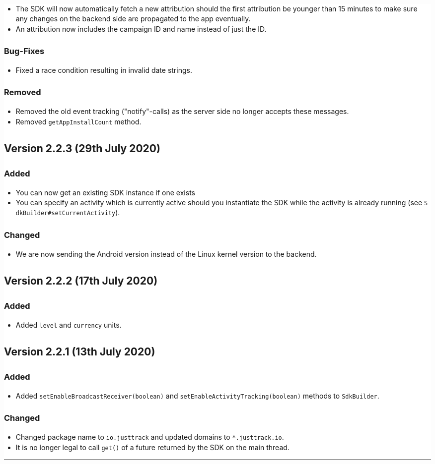 * The SDK will now automatically fetch a new attribution should the first attribution be younger than 15 minutes to make sure any changes on the backend side are propagated to the app eventually.
* An attribution now includes the campaign ID and name instead of just the ID.

### Bug-Fixes

* Fixed a race condition resulting in invalid date strings.

### Removed

* Removed the old event tracking ("notify"-calls) as the server side no longer accepts these messages.
* Removed `getAppInstallCount` method.

## Version 2.2.3 (29th July 2020)

### Added

* You can now get an existing SDK instance if one exists
* You can specify an activity which is currently active should you instantiate the SDK while the activity is already running (see `SdkBuilder#setCurrentActivity`).

### Changed

* We are now sending the Android version instead of the Linux kernel version to the backend.

## Version 2.2.2 (17th July 2020)

### Added

* Added `level` and `currency` units.

## Version 2.2.1 (13th July 2020)

### Added

* Added `setEnableBroadcastReceiver(boolean)` and `setEnableActivityTracking(boolean)` methods to `SdkBuilder`.

### Changed

* Changed package name to `io.justtrack` and updated domains to `*.justtrack.io`.
* It is no longer legal to call `get()` of a future returned by the SDK on the main thread.

***
